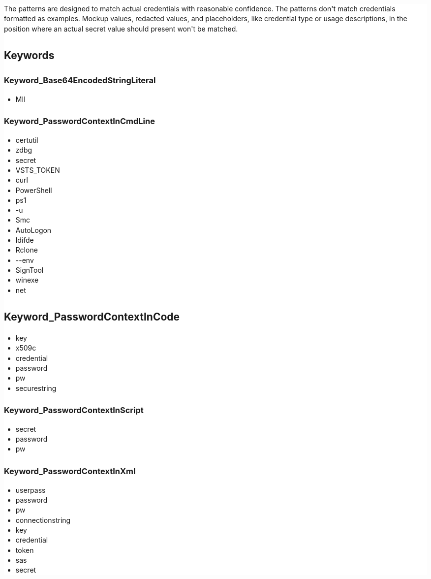 
The patterns are designed to match actual credentials with reasonable confidence. The patterns don't match credentials formatted as examples. Mockup values, redacted values, and placeholders, like credential type or usage descriptions, in the position where an actual secret value should present won't be matched.

## Keywords

### Keyword_Base64EncodedStringLiteral

- MII

### Keyword_PasswordContextInCmdLine

- certutil
- zdbg
- secret
- VSTS_TOKEN
- curl
- PowerShell
- ps1
- -u
- Smc
- AutoLogon
- ldifde
- Rclone
- --env
- SignTool
- winexe
- net

## Keyword_PasswordContextInCode

- key
- x509c
- credential
- password
- pw
- securestring

### Keyword_PasswordContextInScript

- secret
- password
- pw

### Keyword_PasswordContextInXml

- userpass
- password
- pw
- connectionstring
- key
- credential
- token
- sas
- secret
